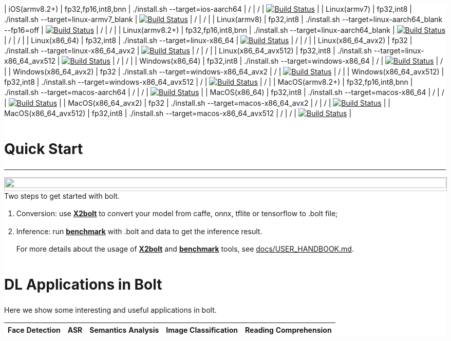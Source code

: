 | iOS(armv8.2+)          | fp32,fp16,int8,bnn | ./install.sh --target=ios-aarch64                    | / | / | [![Build Status](https://img.shields.io/github/workflow/status/huawei-noah/bolt/macos-ios-armv8)](https://github.com/huawei-noah/bolt/actions?query=workflow%3Amacos-ios-armv8) |
| Linux(armv7)           | fp32,int8          | ./install.sh --target=linux-armv7_blank              | [![Build Status](https://img.shields.io/github/workflow/status/huawei-noah/bolt/linux-x86)](https://github.com/huawei-noah/bolt/actions?query=workflow%3Alinux-x86) | / | / |
| Linux(armv8)           | fp32,int8          | ./install.sh --target=linux-aarch64_blank --fp16=off | [![Build Status](https://img.shields.io/github/workflow/status/huawei-noah/bolt/linux-x86)](https://github.com/huawei-noah/bolt/actions?query=workflow%3Alinux-x86) | / | / |
| Linux(armv8.2+)        | fp32,fp16,int8,bnn | ./install.sh --target=linux-aarch64_blank            | [![Build Status](https://img.shields.io/github/workflow/status/huawei-noah/bolt/linux-x86)](https://github.com/huawei-noah/bolt/actions?query=workflow%3Alinux-x86) | / | / |
| Linux(x86_64)          | fp32,int8          | ./install.sh --target=linux-x86_64                   | [![Build Status](https://img.shields.io/github/workflow/status/huawei-noah/bolt/linux-x86)](https://github.com/huawei-noah/bolt/actions?query=workflow%3Alinux-x86) | / | / |
| Linux(x86_64_avx2)     | fp32               | ./install.sh --target=linux-x86_64_avx2              | [![Build Status](https://img.shields.io/github/workflow/status/huawei-noah/bolt/linux-x86-avx2)](https://github.com/huawei-noah/bolt/actions?query=workflow%3Alinux-x86-avx2) | / | / |
| Linux(x86_64_avx512)   | fp32,int8          | ./install.sh --target=linux-x86_64_avx512            | [![Build Status](https://img.shields.io/github/workflow/status/huawei-noah/bolt/linux-x86-avx2)](https://github.com/huawei-noah/bolt/actions?query=workflow%3Alinux-x86-avx2) | / | / |
| Windows(x86_64)        | fp32,int8          | ./install.sh --target=windows-x86_64                 | / | [![Build Status](https://img.shields.io/github/workflow/status/huawei-noah/bolt/windows-x86)](https://github.com/huawei-noah/bolt/actions?query=workflow%3Awindows-x86) | / |
| Windows(x86_64_avx2)   | fp32               | ./install.sh --target=windows-x86_64_avx2            | / | [![Build Status](https://img.shields.io/github/workflow/status/huawei-noah/bolt/windows-x86-avx2)](https://github.com/huawei-noah/bolt/actions?query=workflow%3Awindows-x86-avx2) | / |
| Windows(x86_64_avx512) | fp32,int8          | ./install.sh --target=windows-x86_64_avx512          | / | [![Build Status](https://img.shields.io/github/workflow/status/huawei-noah/bolt/windows-x86-avx2)](https://github.com/huawei-noah/bolt/actions?query=workflow%3Awindows-x86-avx2) | / |
| MacOS(armv8.2+)        | fp32,fp16,int8,bnn | ./install.sh --target=macos-aarch64                  | / | / | [![Build Status](https://img.shields.io/github/workflow/status/huawei-noah/bolt/macos-x86)](https://github.com/huawei-noah/bolt/actions?query=workflow%3Amacos-x86) |
| MacOS(x86_64)          | fp32,int8          | ./install.sh --target=macos-x86_64                   | / | / | [![Build Status](https://img.shields.io/github/workflow/status/huawei-noah/bolt/macos-x86)](https://github.com/huawei-noah/bolt/actions?query=workflow%3Amacos-x86) |
| MacOS(x86_64_avx2)     | fp32               | ./install.sh --target=macos-x86_64_avx2              | / | / | [![Build Status](https://img.shields.io/github/workflow/status/huawei-noah/bolt/macos-x86-avx2)](https://github.com/huawei-noah/bolt/actions?query=workflow%3Amacos-x86-avx2) |
| MacOS(x86_64_avx512)   | fp32,int8          | ./install.sh --target=macos-x86_64_avx512            | / | / | [![Build Status](https://img.shields.io/github/workflow/status/huawei-noah/bolt/macos-x86-avx2)](https://github.com/huawei-noah/bolt/actions?query=workflow%3Amacos-x86-avx2) |

# Quick Start
---
<div align=center><img src="docs/images/QuickStart.jpg" width = 100% height = 100%  style="border: 1px solid rgba(151,151,151,0.50)" /></div>
Two steps to get started with bolt.

1. Conversion: use **[X2bolt](model_tools/tools/X2bolt/X2bolt.cpp)** to convert your model from caffe, onnx, tflite or tensorflow to .bolt file;

2. Inference: run **[benchmark](inference/examples/benchmark/benchmark.cpp)** with .bolt and data to get the inference result.

   For more details about the usage of [**X2bolt**](model_tools/tools/X2bolt/X2bolt.cpp) and [**benchmark**](inference/examples/benchmark/benchmark.cpp) tools,  see [docs/USER_HANDBOOK.md](docs/USER_HANDBOOK.md). 

# DL Applications in Bolt

  Here we show some interesting and useful applications in bolt.

| Face Detection | ASR | Semantics Analysis | Image Classification | Reading Comprehension |
| :------: | :------: | :------: | :------: | :------: |